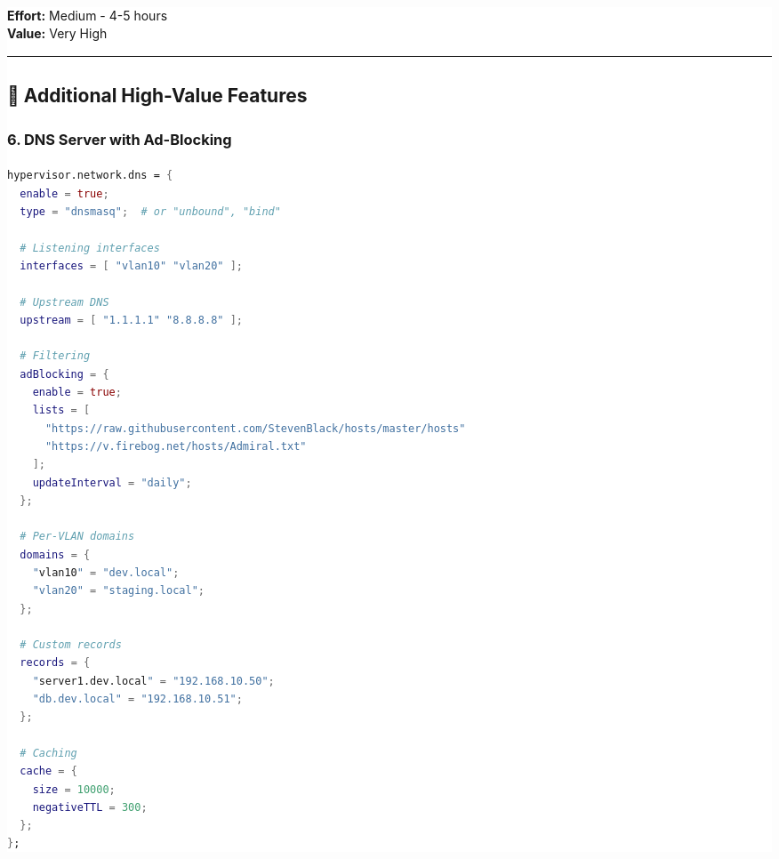 ```nix
```

**Effort:** Medium - 4-5 hours  
**Value:** Very High

---

## 💎 Additional High-Value Features

### 6. DNS Server with Ad-Blocking

```nix
hypervisor.network.dns = {
  enable = true;
  type = "dnsmasq";  # or "unbound", "bind"
  
  # Listening interfaces
  interfaces = [ "vlan10" "vlan20" ];
  
  # Upstream DNS
  upstream = [ "1.1.1.1" "8.8.8.8" ];
  
  # Filtering
  adBlocking = {
    enable = true;
    lists = [
      "https://raw.githubusercontent.com/StevenBlack/hosts/master/hosts"
      "https://v.firebog.net/hosts/Admiral.txt"
    ];
    updateInterval = "daily";
  };
  
  # Per-VLAN domains
  domains = {
    "vlan10" = "dev.local";
    "vlan20" = "staging.local";
  };
  
  # Custom records
  records = {
    "server1.dev.local" = "192.168.10.50";
    "db.dev.local" = "192.168.10.51";
  };
  
  # Caching
  cache = {
    size = 10000;
    negativeTTL = 300;
  };
};
```
